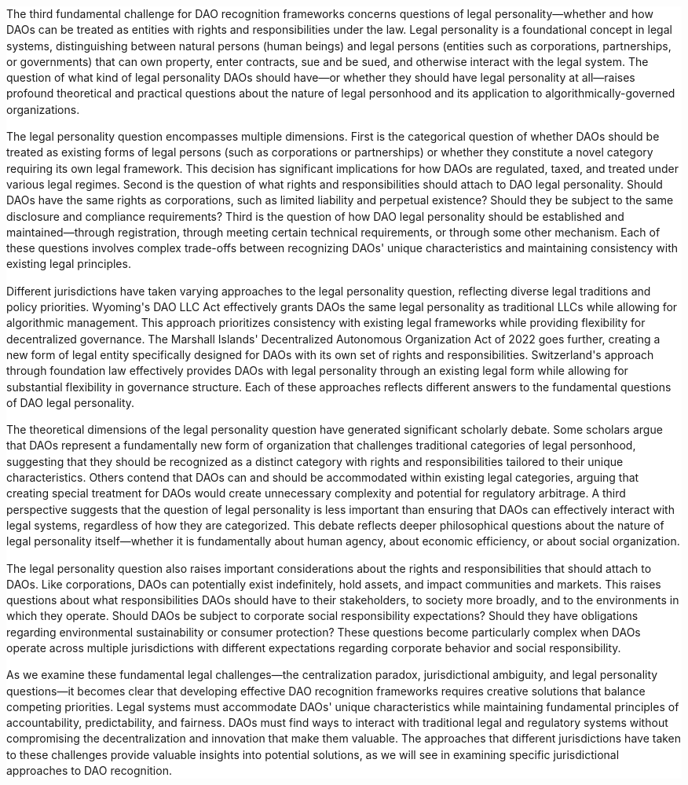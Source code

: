 The third fundamental challenge for DAO recognition frameworks concerns questions of legal personality—whether and how DAOs can be treated as entities with rights and responsibilities under the law. Legal personality is a foundational concept in legal systems, distinguishing between natural persons (human beings) and legal persons (entities such as corporations, partnerships, or governments) that can own property, enter contracts, sue and be sued, and otherwise interact with the legal system. The question of what kind of legal personality DAOs should have—or whether they should have legal personality at all—raises profound theoretical and practical questions about the nature of legal personhood and its application to algorithmically-governed organizations.

The legal personality question encompasses multiple dimensions. First is the categorical question of whether DAOs should be treated as existing forms of legal persons (such as corporations or partnerships) or whether they constitute a novel category requiring its own legal framework. This decision has significant implications for how DAOs are regulated, taxed, and treated under various legal regimes. Second is the question of what rights and responsibilities should attach to DAO legal personality. Should DAOs have the same rights as corporations, such as limited liability and perpetual existence? Should they be subject to the same disclosure and compliance requirements? Third is the question of how DAO legal personality should be established and maintained—through registration, through meeting certain technical requirements, or through some other mechanism. Each of these questions involves complex trade-offs between recognizing DAOs' unique characteristics and maintaining consistency with existing legal principles.

Different jurisdictions have taken varying approaches to the legal personality question, reflecting diverse legal traditions and policy priorities. Wyoming's DAO LLC Act effectively grants DAOs the same legal personality as traditional LLCs while allowing for algorithmic management. This approach prioritizes consistency with existing legal frameworks while providing flexibility for decentralized governance. The Marshall Islands' Decentralized Autonomous Organization Act of 2022 goes further, creating a new form of legal entity specifically designed for DAOs with its own set of rights and responsibilities. Switzerland's approach through foundation law effectively provides DAOs with legal personality through an existing legal form while allowing for substantial flexibility in governance structure. Each of these approaches reflects different answers to the fundamental questions of DAO legal personality.

The theoretical dimensions of the legal personality question have generated significant scholarly debate. Some scholars argue that DAOs represent a fundamentally new form of organization that challenges traditional categories of legal personhood, suggesting that they should be recognized as a distinct category with rights and responsibilities tailored to their unique characteristics. Others contend that DAOs can and should be accommodated within existing legal categories, arguing that creating special treatment for DAOs would create unnecessary complexity and potential for regulatory arbitrage. A third perspective suggests that the question of legal personality is less important than ensuring that DAOs can effectively interact with legal systems, regardless of how they are categorized. This debate reflects deeper philosophical questions about the nature of legal personality itself—whether it is fundamentally about human agency, about economic efficiency, or about social organization.

The legal personality question also raises important considerations about the rights and responsibilities that should attach to DAOs. Like corporations, DAOs can potentially exist indefinitely, hold assets, and impact communities and markets. This raises questions about what responsibilities DAOs should have to their stakeholders, to society more broadly, and to the environments in which they operate. Should DAOs be subject to corporate social responsibility expectations? Should they have obligations regarding environmental sustainability or consumer protection? These questions become particularly complex when DAOs operate across multiple jurisdictions with different expectations regarding corporate behavior and social responsibility.

As we examine these fundamental legal challenges—the centralization paradox, jurisdictional ambiguity, and legal personality questions—it becomes clear that developing effective DAO recognition frameworks requires creative solutions that balance competing priorities. Legal systems must accommodate DAOs' unique characteristics while maintaining fundamental principles of accountability, predictability, and fairness. DAOs must find ways to interact with traditional legal and regulatory systems without compromising the decentralization and innovation that make them valuable. The approaches that different jurisdictions have taken to these challenges provide valuable insights into potential solutions, as we will see in examining specific jurisdictional approaches to DAO recognition.
